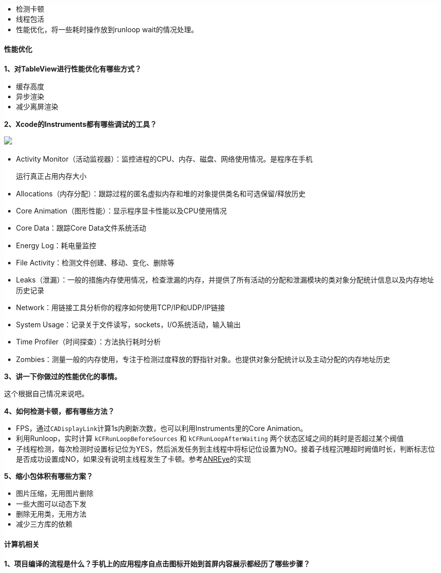 * 检测卡顿
* 线程包活
* 性能优化，将一些耗时操作放到runloop wait的情况处理。

#### 性能优化

**1、对TableView进行性能优化有哪些方式？**

* 缓存高度
* 异步渲染
* 减少离屏渲染

**2、Xcode的Instruments都有哪些调试的工具？**

![](https://gitee.com/zhangferry/Images/raw/master/gitee/20200815165724.png)

* Activity Monitor（活动监视器）：监控进程的CPU、内存、磁盘、网络使用情况。是程序在手机

  运行真正占用内存大小

* Allocations（内存分配）：跟踪过程的匿名虚拟内存和堆的对象提供类名和可选保留/释放历史

* Core Animation（图形性能）：显示程序显卡性能以及CPU使用情况

* Core Data：跟踪Core Data文件系统活动

* Energy Log：耗电量监控

* File Activity：检测文件创建、移动、变化、删除等

* Leaks（泄漏）：一般的措施内存使用情况，检查泄漏的内存，并提供了所有活动的分配和泄漏模块的类对象分配统计信息以及内存地址历史记录

* Network：用链接工具分析你的程序如何使用TCP/IP和UDP/IP链接

* System Usage：记录关于文件读写，sockets，I/O系统活动，输入输出

* Time Profiler（时间探查）：方法执行耗时分析

* Zombies：测量一般的内存使用，专注于检测过度释放的野指针对象。也提供对象分配统计以及主动分配的内存地址历史

**3、讲一下你做过的性能优化的事情。**

这个根据自己情况来说吧。

**4、如何检测卡顿，都有哪些方法？**

* FPS，通过`CADisplayLink`计算1s内刷新次数，也可以利用Instruments里的Core Animation。
* 利用Runloop，实时计算 `kCFRunLoopBeforeSources` 和 `kCFRunLoopAfterWaiting` 两个状态区域之间的耗时是否超过某个阀值
* 子线程检测，每次检测时设置标记位为YES，然后派发任务到主线程中将标记位设置为NO。接着子线程沉睡超时阙值时长，判断标志位是否成功设置成NO，如果没有说明主线程发生了卡顿。参考[ANREye](https://github.com/zixun/ANREye/blob/master/ANREye/Classes/ANREye.swift "ANREye")的实现

**5、缩小包体积有哪些方案？**

* 图片压缩，无用图片删除
* 一些大图可以动态下发
* 删除无用类，无用方法
* 减少三方库的依赖

#### 计算机相关

**1、项目编译的流程是什么？手机上的应用程序自点击图标开始到首屏内容展示都经历了哪些步骤？**
